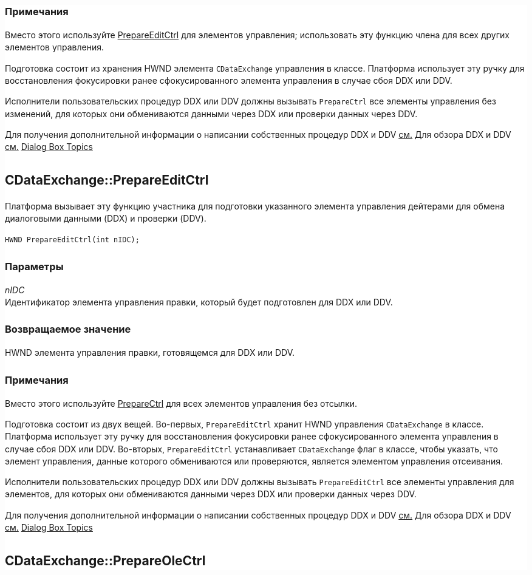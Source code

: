 ### <a name="remarks"></a>Примечания

Вместо этого используйте [PrepareEditCtrl](#prepareeditctrl) для элементов управления; использовать эту функцию члена для всех других элементов управления.

Подготовка состоит из хранения HWND элемента `CDataExchange` управления в классе. Платформа использует эту ручку для восстановления фокусировки ранее сфокусированного элемента управления в случае сбоя DDX или DDV.

Исполнители пользовательских процедур DDX или DDV должны вызывать `PrepareCtrl` все элементы управления без изменений, для которых они обмениваются данными через DDX или проверки данных через DDV.

Для получения дополнительной информации о написании собственных процедур DDX и DDV [см.](../../mfc/tn026-ddx-and-ddv-routines.md) Для обзора DDX и DDV [см.](../../mfc/dialog-data-exchange-and-validation.md) [Dialog Box Topics](../../mfc/dialog-boxes.md)

## <a name="cdataexchangeprepareeditctrl"></a><a name="prepareeditctrl"></a>CDataExchange::PrepareEditCtrl

Платформа вызывает эту функцию участника для подготовки указанного элемента управления дейтерами для обмена диалоговыми данными (DDX) и проверки (DDV).

```
HWND PrepareEditCtrl(int nIDC);
```

### <a name="parameters"></a>Параметры

*nIDC*<br/>
Идентификатор элемента управления правки, который будет подготовлен для DDX или DDV.

### <a name="return-value"></a>Возвращаемое значение

HWND элемента управления правки, готовящемся для DDX или DDV.

### <a name="remarks"></a>Примечания

Вместо этого используйте [PrepareCtrl](#preparectrl) для всех элементов управления без отсылки.

Подготовка состоит из двух вещей. Во-первых, `PrepareEditCtrl` хранит HWND управления `CDataExchange` в классе. Платформа использует эту ручку для восстановления фокусировки ранее сфокусированного элемента управления в случае сбоя DDX или DDV. Во-вторых, `PrepareEditCtrl` устанавливает `CDataExchange` флаг в классе, чтобы указать, что элемент управления, данные которого обмениваются или проверяются, является элементом управления отсеивания.

Исполнители пользовательских процедур DDX или DDV должны вызывать `PrepareEditCtrl` все элементы управления для элементов, для которых они обмениваются данными через DDX или проверки данных через DDV.

Для получения дополнительной информации о написании собственных процедур DDX и DDV [см.](../../mfc/tn026-ddx-and-ddv-routines.md) Для обзора DDX и DDV [см.](../../mfc/dialog-data-exchange-and-validation.md) [Dialog Box Topics](../../mfc/dialog-boxes.md)

## <a name="cdataexchangeprepareolectrl"></a><a name="prepareolectrl"></a>CDataExchange::PrepareOleCtrl
